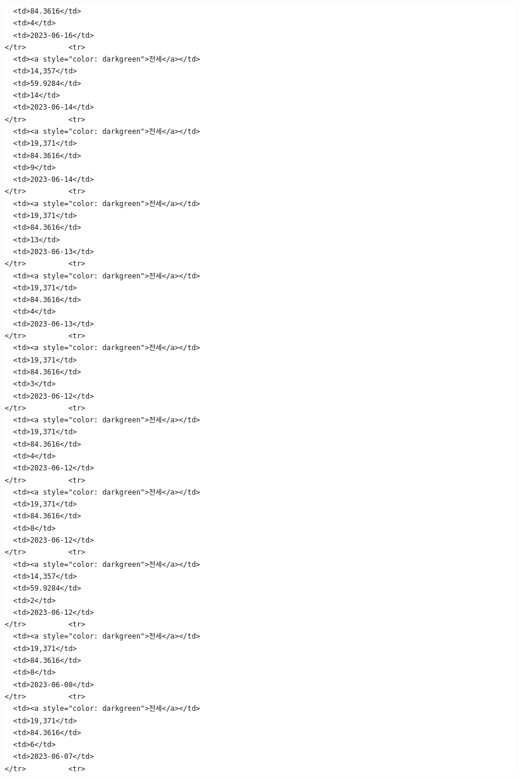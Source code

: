       <td>84.3616</td>
      <td>4</td>
      <td>2023-06-16</td>
    </tr>          <tr>
      <td><a style="color: darkgreen">전세</a></td>
      <td>14,357</td>
      <td>59.9284</td>
      <td>14</td>
      <td>2023-06-14</td>
    </tr>          <tr>
      <td><a style="color: darkgreen">전세</a></td>
      <td>19,371</td>
      <td>84.3616</td>
      <td>9</td>
      <td>2023-06-14</td>
    </tr>          <tr>
      <td><a style="color: darkgreen">전세</a></td>
      <td>19,371</td>
      <td>84.3616</td>
      <td>13</td>
      <td>2023-06-13</td>
    </tr>          <tr>
      <td><a style="color: darkgreen">전세</a></td>
      <td>19,371</td>
      <td>84.3616</td>
      <td>4</td>
      <td>2023-06-13</td>
    </tr>          <tr>
      <td><a style="color: darkgreen">전세</a></td>
      <td>19,371</td>
      <td>84.3616</td>
      <td>3</td>
      <td>2023-06-12</td>
    </tr>          <tr>
      <td><a style="color: darkgreen">전세</a></td>
      <td>19,371</td>
      <td>84.3616</td>
      <td>4</td>
      <td>2023-06-12</td>
    </tr>          <tr>
      <td><a style="color: darkgreen">전세</a></td>
      <td>19,371</td>
      <td>84.3616</td>
      <td>8</td>
      <td>2023-06-12</td>
    </tr>          <tr>
      <td><a style="color: darkgreen">전세</a></td>
      <td>14,357</td>
      <td>59.9284</td>
      <td>2</td>
      <td>2023-06-12</td>
    </tr>          <tr>
      <td><a style="color: darkgreen">전세</a></td>
      <td>19,371</td>
      <td>84.3616</td>
      <td>8</td>
      <td>2023-06-08</td>
    </tr>          <tr>
      <td><a style="color: darkgreen">전세</a></td>
      <td>19,371</td>
      <td>84.3616</td>
      <td>6</td>
      <td>2023-06-07</td>
    </tr>          <tr>